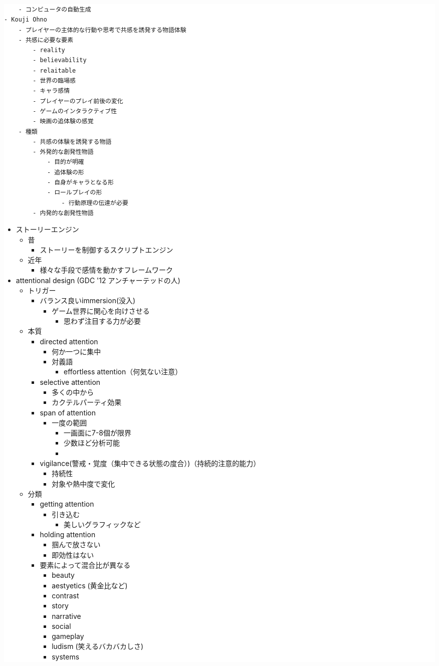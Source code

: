         - コンピュータの自動生成
    - Kouji Ohno
        - プレイヤーの主体的な行動や思考で共感を誘発する物語体験
        - 共感に必要な要素
            - reality
            - believability
            - relaitable
            - 世界の臨場感
            - キャラ感情
            - プレイヤーのプレイ前後の変化
            - ゲームのインタラクティブ性
            - 映画の追体験の感覚
        - 種類
            - 共感の体験を誘発する物語
            - 外発的な創発性物語
                - 目的が明確
                - 追体験の形
                - 自身がキャラとなる形
                - ロールプレイの形
                    - 行動原理の伝達が必要
            - 内発的な創発性物語
- ストーリーエンジン
    - 昔
        - ストーリーを制御するスクリプトエンジン
    - 近年
        - 様々な手段で感情を動かすフレームワーク
- attentional design (GDC '12 アンチャーテッドの人)
    - トリガー
        - バランス良いimmersion(没入)
            - ゲーム世界に関心を向けさせる
                - 思わず注目する力が必要
    - 本質
        - directed attention
            - 何か一つに集中
            - 対義語
                - effortless attention（何気ない注意）
        - selective attention
            - 多くの中から
            - カクテルパーティ効果
        - span of attention
            - 一度の範囲
                - 一画面に7-8個が限界
                - 少数ほど分析可能
                - 
        - vigilance(警戒・覚度（集中できる状態の度合）)（持続的注意的能力）
            - 持続性
            - 対象や熱中度で変化
    - 分類
        - getting attention
            - 引き込む
                - 美しいグラフィックなど
        - holding attention
            - 掴んで放さない
            - 即効性はない
        - 要素によって混合比が異なる
            - beauty
            - aestyetics (黄金比など)
            - contrast
            - story
            - narrative
            - social
            - gameplay
            - ludism (笑えるバカバカしさ)
            - systems
